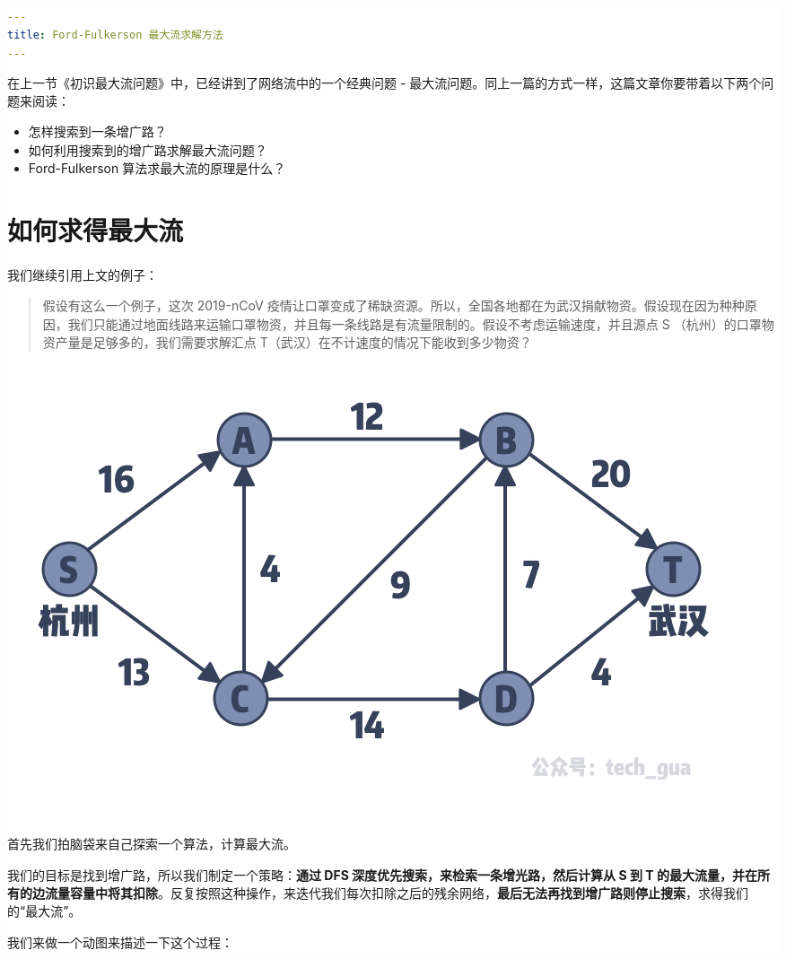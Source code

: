 ```yaml
---
title: Ford-Fulkerson 最大流求解方法
---
```


在上一节《初识最大流问题》中，已经讲到了网络流中的一个经典问题 - 最大流问题。同上一篇的方式一样，这篇文章你要带着以下两个问题来阅读：

- 怎样搜索到一条增广路？
- 如何利用搜索到的增广路求解最大流问题？
- Ford-Fulkerson 算法求最大流的原理是什么？

# 如何求得最大流

我们继续引用上文的例子：

> 假设有这么一个例子，这次 2019-nCoV 疫情让口罩变成了稀缺资源。所以，全国各地都在为武汉捐献物资。假设现在因为种种原因，我们只能通过地面线路来运输口罩物资，并且每一条线路是有流量限制的。假设不考虑运输速度，并且源点 S （杭州）的口罩物资产量是足够多的，我们需要求解汇点 T（武汉）在不计速度的情况下能收到多少物资？

![例题模型](https://raw.githubusercontent.com/Desgard/algo/img/img/part4/ch03/2-ford-fulkerson/ff-first-problem.png)

首先我们拍脑袋来自己探索一个算法，计算最大流。

我们的目标是找到增广路，所以我们制定一个策略：**通过 DFS 深度优先搜索，来检索一条增光路，然后计算从 S 到 T 的最大流量，并在所有的边流量容量中将其扣除**。反复按照这种操作，来迭代我们每次扣除之后的残余网络，**最后无法再找到增广路则停止搜索**，求得我们的“最大流”。

我们来做一个动图来描述一下这个过程：
